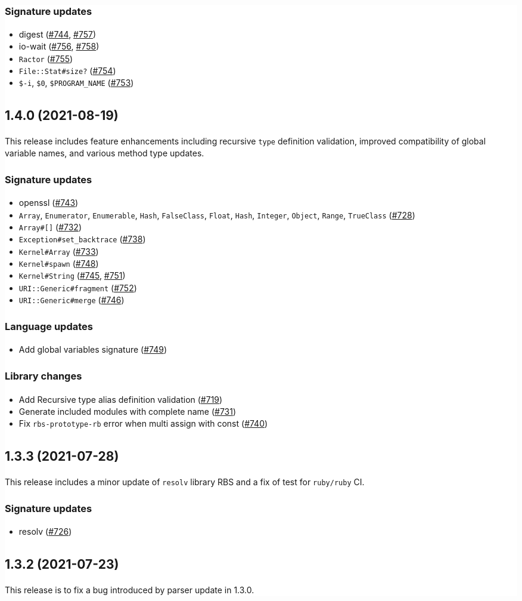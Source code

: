 ### Signature updates

* digest ([\#744](https://github.com/ruby/rbs/pull/744), [\#757](https://github.com/ruby/rbs/pull/757))
* io-wait ([\#756](https://github.com/ruby/rbs/pull/756), [\#758](https://github.com/ruby/rbs/pull/758))
* `Ractor` ([\#755](https://github.com/ruby/rbs/pull/755))
* `File::Stat#size?` ([\#754](https://github.com/ruby/rbs/pull/754))
* `$-i`, `$0`, `$PROGRAM_NAME` ([\#753](https://github.com/ruby/rbs/pull/753))

## 1.4.0 (2021-08-19)

This release includes feature enhancements including recursive `type` definition validation, improved compatibility of global variable names, and various method type updates.

### Signature updates

* openssl ([\#743](https://github.com/ruby/rbs/pull/743))
* `Array`, `Enumerator`, `Enumerable`, `Hash`, `FalseClass`, `Float`, `Hash`, `Integer`, `Object`, `Range`, `TrueClass` ([\#728](https://github.com/ruby/rbs/pull/728))
* `Array#[]` ([\#732](https://github.com/ruby/rbs/pull/732))
* `Exception#set_backtrace` ([\#738](https://github.com/ruby/rbs/pull/738))
* `Kernel#Array` ([\#733](https://github.com/ruby/rbs/pull/733))
* `Kernel#spawn` ([\#748](https://github.com/ruby/rbs/pull/748))
* `Kernel#String` ([\#745](https://github.com/ruby/rbs/pull/745), [\#751](https://github.com/ruby/rbs/pull/751))
* `URI::Generic#fragment` ([\#752](https://github.com/ruby/rbs/pull/752))
* `URI::Generic#merge` ([\#746](https://github.com/ruby/rbs/pull/746))

### Language updates

* Add global variables signature ([\#749](https://github.com/ruby/rbs/pull/749))

### Library changes

* Add Recursive type alias definition validation ([\#719](https://github.com/ruby/rbs/pull/719))
* Generate included modules with complete name ([\#731](https://github.com/ruby/rbs/pull/731))
* Fix `rbs-prototype-rb` error when multi assign with const ([\#740](https://github.com/ruby/rbs/pull/740))

## 1.3.3 (2021-07-28)

This release includes a minor update of `resolv` library RBS and a fix of test for `ruby/ruby` CI.

### Signature updates

* resolv ([#726](https://github.com/ruby/rbs/pull/726))

## 1.3.2 (2021-07-23)

This release is to fix a bug introduced by parser update in 1.3.0.
